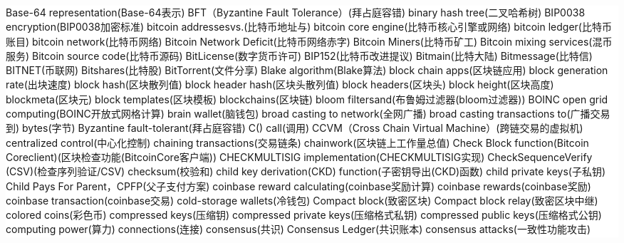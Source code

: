 Base-64 representation(Base-64表示)
BFT（Byzantine Fault Tolerance）(拜占庭容错)
binary hash tree(二叉哈希树)
BIP0038 encryption(BIP0038加密标准)
bitcoin addressesvs.(比特币地址与)
bitcoin core engine(比特币核心引擎或网络)
bitcoin ledger(比特币账目)
bitcoin network(比特币网络)
Bitcoin Network Deficit(比特币网络赤字)
Bitcoin Miners(比特币矿工)
Bitcoin mixing services(混币服务)
Bitcoin source code(比特币源码)
BitLicense(数字货币许可)
BIP152(比特币改进提议)
Bitmain(比特大陆)
Bitmessage(比特信)
BITNET(币联网)
Bitshares(比特股)
BitTorrent(文件分享)
Blake algorithm(Blake算法)
block chain apps(区块链应用)
block generation rate(出块速度)
block hash(区块散列值)
block header hash(区块头散列值)
block headers(区块头)
block height(区块高度)
blockmeta(区块元)
block templates(区块模板)
blockchains(区块链)
bloom filtersand(布鲁姆过滤器(bloom过滤器))
BOINC open grid computing(BOINC开放式网格计算)
brain wallet(脑钱包)
broad casting to network(全网广播)
broad casting transactions to(广播交易到)
bytes(字节)
Byzantine fault-tolerant(拜占庭容错)
C()
call(调用)
CCVM（Cross Chain Virtual Machine）(跨链交易的虚拟机)
centralized control(中心化控制)
chaining transactions(交易链条)
chainwork(区块链上工作量总值)
Check Block function(Bitcoin Coreclient)(区块检查功能(BitcoinCore客户端))
CHECKMULTISIG implementation(CHECKMULTISIG实现)
CheckSequenceVerify (CSV)(检查序列验证/CSV)
checksum(校验和)
child key derivation(CKD) function(子密钥导出(CKD)函数)
child private keys(子私钥)
Child Pays For Parent，CPFP(父子支付方案)
coinbase reward calculating(coinbase奖励计算)
coinbase rewards(coinbase奖励)
coinbase transaction(coinbase交易)
cold-storage wallets(冷钱包)
Compact block(致密区块)
Compact block relay(致密区块中继)
colored coins(彩色币)
compressed keys(压缩钥)
compressed private keys(压缩格式私钥)
compressed public keys(压缩格式公钥)
computing power(算力)
connections(连接)
consensus(共识)
Consensus Ledger(共识账本)
consensus attacks(一致性功能攻击)